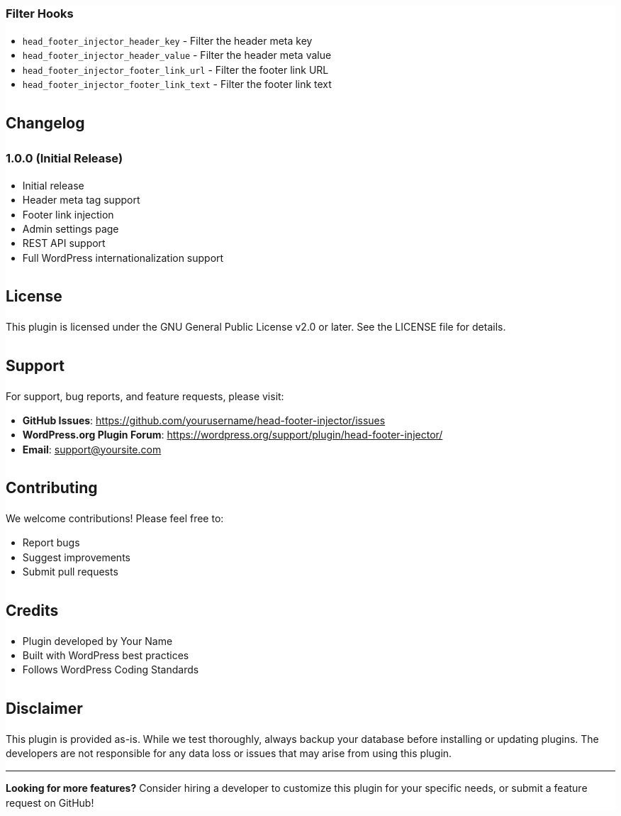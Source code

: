 ### Filter Hooks

- `head_footer_injector_header_key` - Filter the header meta key
- `head_footer_injector_header_value` - Filter the header meta value
- `head_footer_injector_footer_link_url` - Filter the footer link URL
- `head_footer_injector_footer_link_text` - Filter the footer link text

## Changelog

### 1.0.0 (Initial Release)
- Initial release
- Header meta tag support
- Footer link injection
- Admin settings page
- REST API support
- Full WordPress internationalization support

## License

This plugin is licensed under the GNU General Public License v2.0 or later. See the LICENSE file for details.

## Support

For support, bug reports, and feature requests, please visit:
- **GitHub Issues**: https://github.com/yourusername/head-footer-injector/issues
- **WordPress.org Plugin Forum**: https://wordpress.org/support/plugin/head-footer-injector/
- **Email**: support@yoursite.com

## Contributing

We welcome contributions! Please feel free to:
- Report bugs
- Suggest improvements
- Submit pull requests

## Credits

- Plugin developed by Your Name
- Built with WordPress best practices
- Follows WordPress Coding Standards

## Disclaimer

This plugin is provided as-is. While we test thoroughly, always backup your database before installing or updating plugins. The developers are not responsible for any data loss or issues that may arise from using this plugin.

---

**Looking for more features?** Consider hiring a developer to customize this plugin for your specific needs, or submit a feature request on GitHub!
